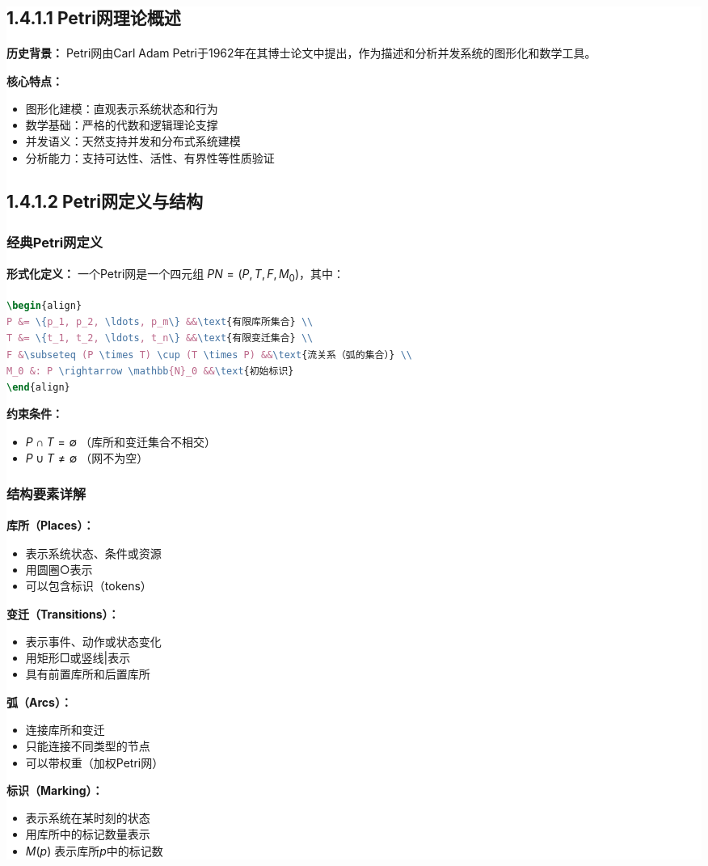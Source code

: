 
## 1.4.1.1 Petri网理论概述

**历史背景：** Petri网由Carl Adam Petri于1962年在其博士论文中提出，作为描述和分析并发系统的图形化和数学工具。

**核心特点：**

- 图形化建模：直观表示系统状态和行为
- 数学基础：严格的代数和逻辑理论支撑
- 并发语义：天然支持并发和分布式系统建模
- 分析能力：支持可达性、活性、有界性等性质验证

## 1.4.1.2 Petri网定义与结构

### 经典Petri网定义

**形式化定义：** 一个Petri网是一个四元组 $PN = (P, T, F, M_0)$，其中：

```latex
\begin{align}
P &= \{p_1, p_2, \ldots, p_m\} &&\text{有限库所集合} \\
T &= \{t_1, t_2, \ldots, t_n\} &&\text{有限变迁集合} \\
F &\subseteq (P \times T) \cup (T \times P) &&\text{流关系（弧的集合）} \\
M_0 &: P \rightarrow \mathbb{N}_0 &&\text{初始标识}
\end{align}
```

**约束条件：**

- $P \cap T = \emptyset$ （库所和变迁集合不相交）
- $P \cup T \neq \emptyset$ （网不为空）

### 结构要素详解

**库所（Places）：**

- 表示系统状态、条件或资源
- 用圆圈○表示
- 可以包含标识（tokens）

**变迁（Transitions）：**

- 表示事件、动作或状态变化
- 用矩形□或竖线|表示
- 具有前置库所和后置库所

**弧（Arcs）：**

- 连接库所和变迁
- 只能连接不同类型的节点
- 可以带权重（加权Petri网）

**标识（Marking）：**

- 表示系统在某时刻的状态
- 用库所中的标记数量表示
- $M(p)$ 表示库所$p$中的标记数
